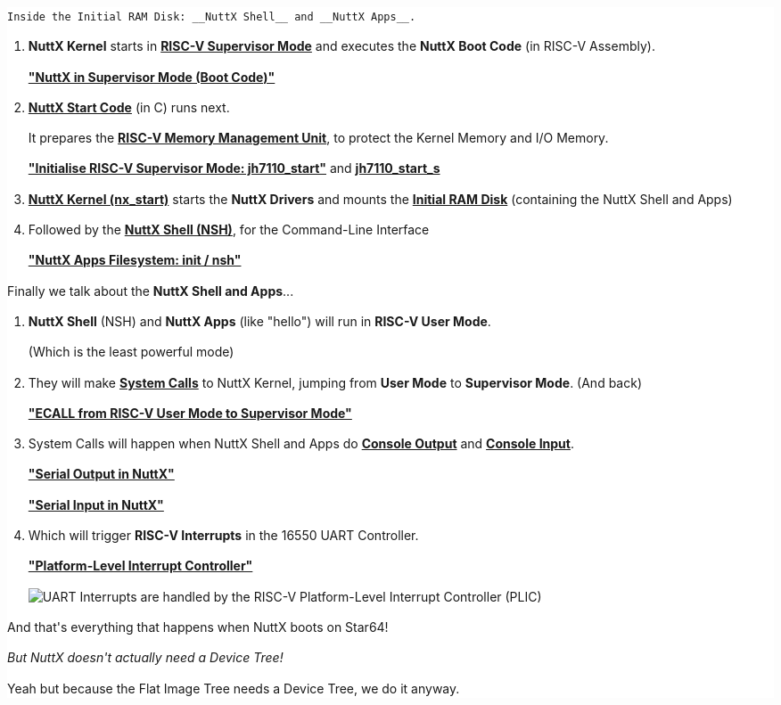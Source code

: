     Inside the Initial RAM Disk: __NuttX Shell__ and __NuttX Apps__.

1.  __NuttX Kernel__ starts in [__RISC-V Supervisor Mode__](https://lupyuen.github.io/articles/privilege#risc-v-privilege-levels) and executes the __NuttX Boot Code__ (in RISC-V Assembly).

    [__"NuttX in Supervisor Mode (Boot Code)"__](https://lupyuen.github.io/articles/nuttx2#appendix-nuttx-in-supervisor-mode)

1.  [__NuttX Start Code__](https://lupyuen.github.io/articles/privilege#initialise-risc-v-supervisor-mode) (in C) runs next.

    It prepares the [__RISC-V Memory Management Unit__](https://github.com/apache/nuttx/blob/master/arch/risc-v/src/jh7110/jh7110_mm_init.c#L259-L284), to protect the Kernel Memory and I/O Memory.

    [__"Initialise RISC-V Supervisor Mode: jh7110_start"__](https://lupyuen.github.io/articles/privilege#initialise-risc-v-supervisor-mode) and [__jh7110_start_s__](https://github.com/apache/nuttx/blob/master/arch/risc-v/src/jh7110/jh7110_start.c#L82-L129)

1.  [__NuttX Kernel (nx_start)__](https://lupyuen.github.io/articles/unicorn2#after-primary-routine) starts the __NuttX Drivers__ and mounts the [__Initial RAM Disk__](https://lupyuen.github.io/articles/semihost#modify-nuttx-qemu-for-initial-ram-disk) (containing the NuttX Shell and Apps)

1.  Followed by the [__NuttX Shell (NSH)__](https://lupyuen.github.io/articles/semihost#nuttx-apps-filesystem), for the Command-Line Interface

    [__"NuttX Apps Filesystem: init / nsh"__](https://lupyuen.github.io/articles/semihost#nuttx-apps-filesystem)

Finally we talk about the __NuttX Shell and Apps__...

1.  __NuttX Shell__ (NSH) and __NuttX Apps__ (like "hello") will run in __RISC-V User Mode__.

    (Which is the least powerful mode)

1.  They will make [__System Calls__](https://lupyuen.github.io/articles/plic#serial-output-in-nuttx-qemu) to NuttX Kernel, jumping from __User Mode__ to __Supervisor Mode__. (And back)

    [__"ECALL from RISC-V User Mode to Supervisor Mode"__](https://lupyuen.github.io/articles/plic#serial-output-in-nuttx-qemu)

1.  System Calls will happen when NuttX Shell and Apps do [__Console Output__](https://lupyuen.github.io/articles/plic#serial-output-in-nuttx-qemu) and [__Console Input__](https://lupyuen.github.io/articles/plic#serial-input-in-nuttx-qemu).

    [__"Serial Output in NuttX"__](https://lupyuen.github.io/articles/plic#serial-output-in-nuttx-qemu)

    [__"Serial Input in NuttX"__](https://lupyuen.github.io/articles/plic#serial-input-in-nuttx-qemu)

1.  Which will trigger __RISC-V Interrupts__ in the 16550 UART Controller.

    [__"Platform-Level Interrupt Controller"__](https://lupyuen.github.io/articles/plic#platform-level-interrupt-controller)

    ![UART Interrupts are handled by the RISC-V Platform-Level Interrupt Controller (PLIC)](https://lupyuen.github.io/images/plic-title.jpg)

And that's everything that happens when NuttX boots on Star64!

_But NuttX doesn't actually need a Device Tree!_

Yeah but because the Flat Image Tree needs a Device Tree, we do it anyway.

